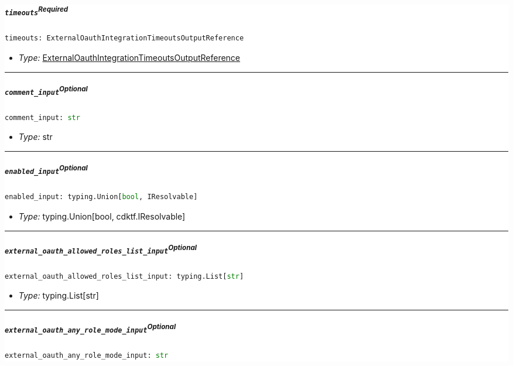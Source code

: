 
##### `timeouts`<sup>Required</sup> <a name="timeouts" id="@cdktf/provider-snowflake.externalOauthIntegration.ExternalOauthIntegration.property.timeouts"></a>

```python
timeouts: ExternalOauthIntegrationTimeoutsOutputReference
```

- *Type:* <a href="#@cdktf/provider-snowflake.externalOauthIntegration.ExternalOauthIntegrationTimeoutsOutputReference">ExternalOauthIntegrationTimeoutsOutputReference</a>

---

##### `comment_input`<sup>Optional</sup> <a name="comment_input" id="@cdktf/provider-snowflake.externalOauthIntegration.ExternalOauthIntegration.property.commentInput"></a>

```python
comment_input: str
```

- *Type:* str

---

##### `enabled_input`<sup>Optional</sup> <a name="enabled_input" id="@cdktf/provider-snowflake.externalOauthIntegration.ExternalOauthIntegration.property.enabledInput"></a>

```python
enabled_input: typing.Union[bool, IResolvable]
```

- *Type:* typing.Union[bool, cdktf.IResolvable]

---

##### `external_oauth_allowed_roles_list_input`<sup>Optional</sup> <a name="external_oauth_allowed_roles_list_input" id="@cdktf/provider-snowflake.externalOauthIntegration.ExternalOauthIntegration.property.externalOauthAllowedRolesListInput"></a>

```python
external_oauth_allowed_roles_list_input: typing.List[str]
```

- *Type:* typing.List[str]

---

##### `external_oauth_any_role_mode_input`<sup>Optional</sup> <a name="external_oauth_any_role_mode_input" id="@cdktf/provider-snowflake.externalOauthIntegration.ExternalOauthIntegration.property.externalOauthAnyRoleModeInput"></a>

```python
external_oauth_any_role_mode_input: str
```
